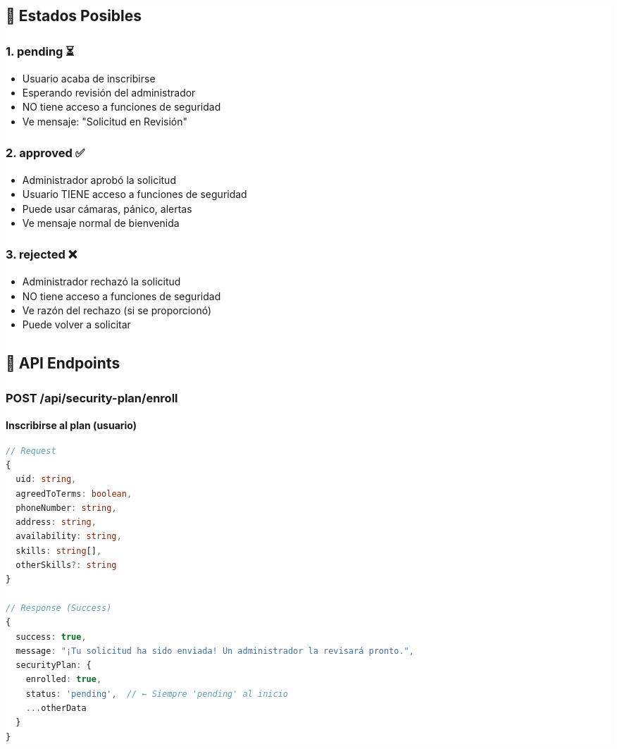 ## 📝 Estados Posibles

### 1. **pending** ⏳
- Usuario acaba de inscribirse
- Esperando revisión del administrador
- NO tiene acceso a funciones de seguridad
- Ve mensaje: "Solicitud en Revisión"

### 2. **approved** ✅
- Administrador aprobó la solicitud
- Usuario TIENE acceso a funciones de seguridad
- Puede usar cámaras, pánico, alertas
- Ve mensaje normal de bienvenida

### 3. **rejected** ❌
- Administrador rechazó la solicitud
- NO tiene acceso a funciones de seguridad
- Ve razón del rechazo (si se proporcionó)
- Puede volver a solicitar

## 🔌 API Endpoints

### POST /api/security-plan/enroll

**Inscribirse al plan (usuario)**

```typescript
// Request
{
  uid: string,
  agreedToTerms: boolean,
  phoneNumber: string,
  address: string,
  availability: string,
  skills: string[],
  otherSkills?: string
}

// Response (Success)
{
  success: true,
  message: "¡Tu solicitud ha sido enviada! Un administrador la revisará pronto.",
  securityPlan: {
    enrolled: true,
    status: 'pending',  // ← Siempre 'pending' al inicio
    ...otherData
  }
}
```
